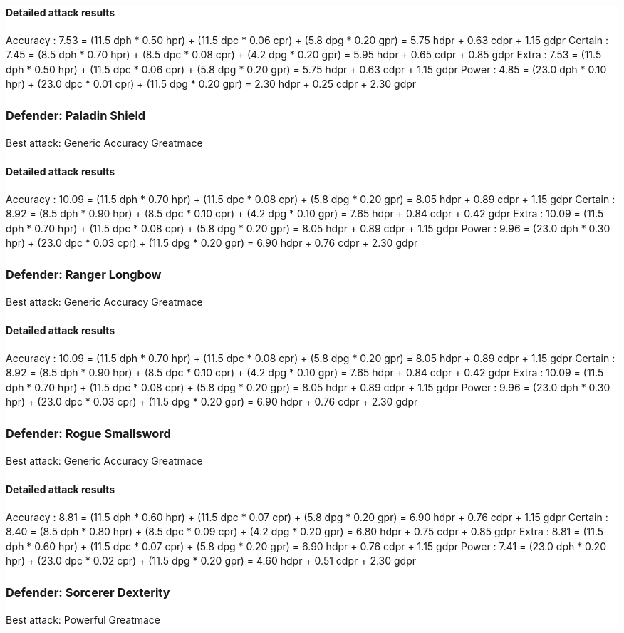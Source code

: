 #### Detailed attack results
Accuracy     : 7.53 = (11.5 dph * 0.50 hpr) + (11.5 dpc * 0.06 cpr) + (5.8 dpg * 0.20 gpr) = 5.75 hdpr + 0.63 cdpr + 1.15 gdpr
Certain      : 7.45 = (8.5 dph * 0.70 hpr) + (8.5 dpc * 0.08 cpr) + (4.2 dpg * 0.20 gpr) = 5.95 hdpr + 0.65 cdpr + 0.85 gdpr
Extra        : 7.53 = (11.5 dph * 0.50 hpr) + (11.5 dpc * 0.06 cpr) + (5.8 dpg * 0.20 gpr) = 5.75 hdpr + 0.63 cdpr + 1.15 gdpr
Power        : 4.85 = (23.0 dph * 0.10 hpr) + (23.0 dpc * 0.01 cpr) + (11.5 dpg * 0.20 gpr) = 2.30 hdpr + 0.25 cdpr + 2.30 gdpr

### Defender: Paladin Shield
Best attack: Generic Accuracy Greatmace

#### Detailed attack results
Accuracy     : 10.09 = (11.5 dph * 0.70 hpr) + (11.5 dpc * 0.08 cpr) + (5.8 dpg * 0.20 gpr) = 8.05 hdpr + 0.89 cdpr + 1.15 gdpr
Certain      : 8.92 = (8.5 dph * 0.90 hpr) + (8.5 dpc * 0.10 cpr) + (4.2 dpg * 0.10 gpr) = 7.65 hdpr + 0.84 cdpr + 0.42 gdpr
Extra        : 10.09 = (11.5 dph * 0.70 hpr) + (11.5 dpc * 0.08 cpr) + (5.8 dpg * 0.20 gpr) = 8.05 hdpr + 0.89 cdpr + 1.15 gdpr
Power        : 9.96 = (23.0 dph * 0.30 hpr) + (23.0 dpc * 0.03 cpr) + (11.5 dpg * 0.20 gpr) = 6.90 hdpr + 0.76 cdpr + 2.30 gdpr

### Defender: Ranger Longbow
Best attack: Generic Accuracy Greatmace

#### Detailed attack results
Accuracy     : 10.09 = (11.5 dph * 0.70 hpr) + (11.5 dpc * 0.08 cpr) + (5.8 dpg * 0.20 gpr) = 8.05 hdpr + 0.89 cdpr + 1.15 gdpr
Certain      : 8.92 = (8.5 dph * 0.90 hpr) + (8.5 dpc * 0.10 cpr) + (4.2 dpg * 0.10 gpr) = 7.65 hdpr + 0.84 cdpr + 0.42 gdpr
Extra        : 10.09 = (11.5 dph * 0.70 hpr) + (11.5 dpc * 0.08 cpr) + (5.8 dpg * 0.20 gpr) = 8.05 hdpr + 0.89 cdpr + 1.15 gdpr
Power        : 9.96 = (23.0 dph * 0.30 hpr) + (23.0 dpc * 0.03 cpr) + (11.5 dpg * 0.20 gpr) = 6.90 hdpr + 0.76 cdpr + 2.30 gdpr

### Defender: Rogue Smallsword
Best attack: Generic Accuracy Greatmace

#### Detailed attack results
Accuracy     : 8.81 = (11.5 dph * 0.60 hpr) + (11.5 dpc * 0.07 cpr) + (5.8 dpg * 0.20 gpr) = 6.90 hdpr + 0.76 cdpr + 1.15 gdpr
Certain      : 8.40 = (8.5 dph * 0.80 hpr) + (8.5 dpc * 0.09 cpr) + (4.2 dpg * 0.20 gpr) = 6.80 hdpr + 0.75 cdpr + 0.85 gdpr
Extra        : 8.81 = (11.5 dph * 0.60 hpr) + (11.5 dpc * 0.07 cpr) + (5.8 dpg * 0.20 gpr) = 6.90 hdpr + 0.76 cdpr + 1.15 gdpr
Power        : 7.41 = (23.0 dph * 0.20 hpr) + (23.0 dpc * 0.02 cpr) + (11.5 dpg * 0.20 gpr) = 4.60 hdpr + 0.51 cdpr + 2.30 gdpr

### Defender: Sorcerer Dexterity
Best attack: Powerful Greatmace
